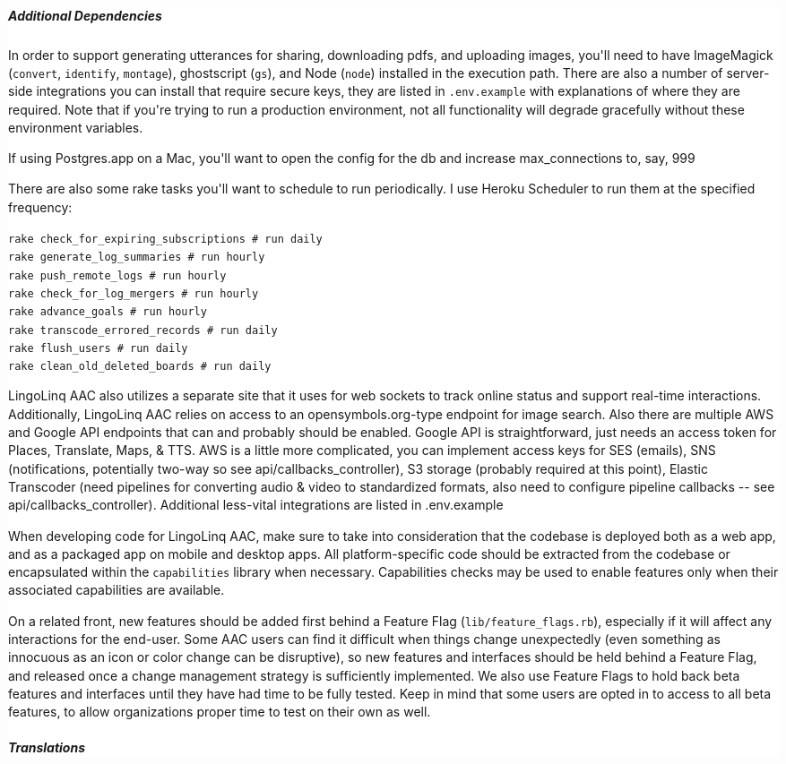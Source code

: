 ##### Additional Dependencies

In order to support generating utterances for sharing,  downloading pdfs, and uploading
images, you'll need to have
ImageMagick (`convert`, `identify`, `montage`), ghostscript (`gs`), and Node (`node`)
installed in the execution path. There are also a number of server-side integrations you
can install that require secure keys, they are listed in `.env.example` with explanations
of where they are required. Note that if you're trying to run a production environment,
not all functionality will degrade gracefully without these environment variables.

If using Postgres.app on a Mac, you'll want to open the config for the
db and increase max_connections to, say, 999

There are also some rake tasks you'll want to schedule to run periodically. I use
Heroku Scheduler to run them at the specified frequency:

```
rake check_for_expiring_subscriptions # run daily
rake generate_log_summaries # run hourly
rake push_remote_logs # run hourly
rake check_for_log_mergers # run hourly
rake advance_goals # run hourly
rake transcode_errored_records # run daily
rake flush_users # run daily
rake clean_old_deleted_boards # run daily
```

LingoLinq AAC also utilizes a separate site that it uses for web sockets to track
online status and support real-time interactions. Additionally, LingoLinq AAC relies on access
to an opensymbols.org-type endpoint for image search. Also there are multiple AWS and Google
API endpoints that can and probably should be enabled. Google API is straightforward, just
needs an access token for Places, Translate, Maps, & TTS. AWS is a little more complicated,
you can implement access keys for SES (emails), SNS (notifications, potentially two-way so see api/callbacks_controller), S3 storage (probably required
at this point), Elastic Transcoder (need pipelines for converting audio & video to standardized formats, also need to configure pipeline callbacks -- see api/callbacks_controller). Additional less-vital integrations are listed in .env.example

When developing code for LingoLinq AAC, make sure to take into consideration that the
codebase is deployed both as a web app, and as a packaged app on mobile and desktop apps.
All platform-specific code should be extracted from the codebase or encapsulated within
the `capabilities` library when necessary. Capabilities checks may be used to
enable features only when their associated capabilities are available.

On a related front, new features should be added first behind a Feature Flag (`lib/feature_flags.rb`), especially if it will affect any interactions for the end-user.
Some AAC users can find it difficult when things change unexpectedly (even something
as innocuous as an icon or color change can be disruptive), so new features and interfaces
should be held behind a Feature Flag, and released once a change management strategy
is sufficiently implemented. We also use Feature Flags to hold back beta features and
interfaces until they have had time to be fully tested. Keep in mind that some users
are opted in to access to all beta features, to allow organizations proper time to
test on their own as well.

##### Translations
